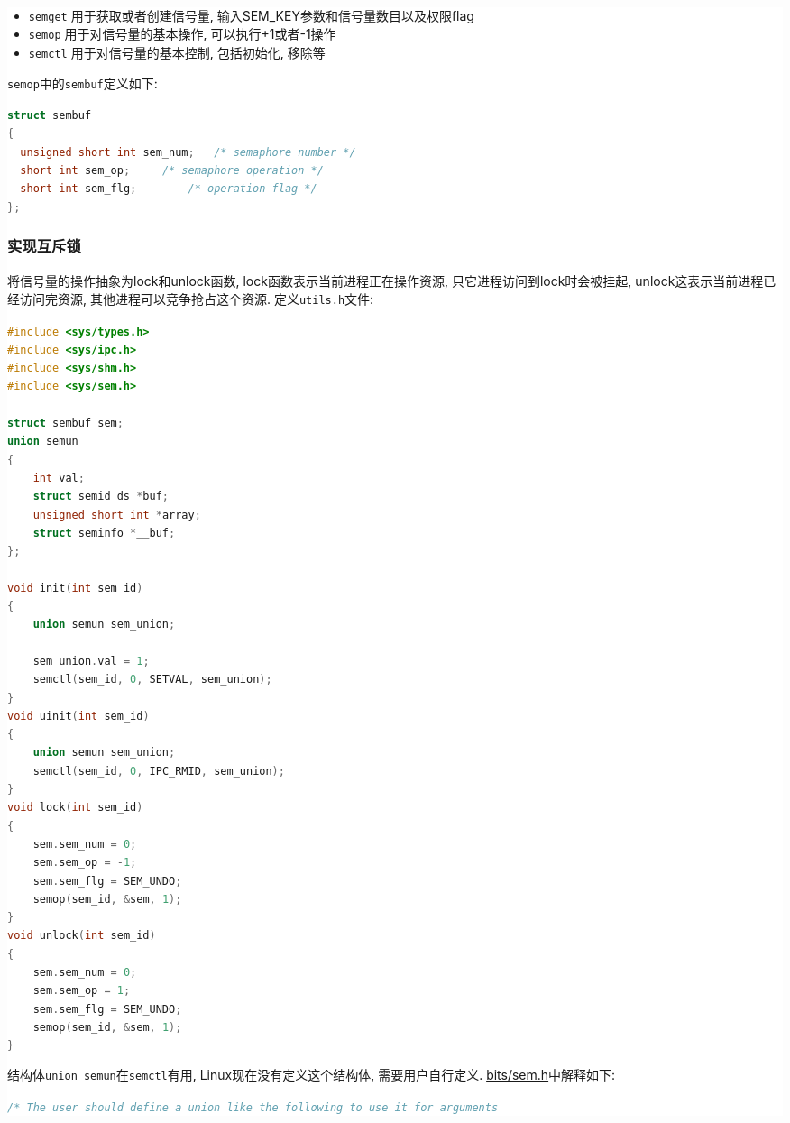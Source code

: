 - ```semget``` 用于获取或者创建信号量, 输入SEM_KEY参数和信号量数目以及权限flag
- ```semop``` 用于对信号量的基本操作, 可以执行+1或者-1操作
- ```semctl``` 用于对信号量的基本控制, 包括初始化, 移除等

```semop```中的```sembuf```定义如下:

```C
struct sembuf
{
  unsigned short int sem_num;	/* semaphore number */
  short int sem_op;		/* semaphore operation */
  short int sem_flg;		/* operation flag */
};
```

### 实现互斥锁

将信号量的操作抽象为lock和unlock函数, lock函数表示当前进程正在操作资源, 只它进程访问到lock时会被挂起, unlock这表示当前进程已经访问完资源, 其他进程可以竞争抢占这个资源. 定义```utils.h```文件:
```C
#include <sys/types.h>
#include <sys/ipc.h>
#include <sys/shm.h>
#include <sys/sem.h>

struct sembuf sem;
union semun
{
    int val;
    struct semid_ds *buf;
    unsigned short int *array;
    struct seminfo *__buf;
};

void init(int sem_id)
{
    union semun sem_union;

    sem_union.val = 1;
    semctl(sem_id, 0, SETVAL, sem_union);
}
void uinit(int sem_id)
{
    union semun sem_union;
    semctl(sem_id, 0, IPC_RMID, sem_union);
}
void lock(int sem_id)
{
    sem.sem_num = 0;
    sem.sem_op = -1;
    sem.sem_flg = SEM_UNDO;
    semop(sem_id, &sem, 1);
}
void unlock(int sem_id)
{
    sem.sem_num = 0;
    sem.sem_op = 1;
    sem.sem_flg = SEM_UNDO;
    semop(sem_id, &sem, 1);
}
```
结构体```union semun```在```semctl```有用, Linux现在没有定义这个结构体, 需要用户自行定义. [bits/sem.h](https://code.woboq.org/qt5/include/bits/sem.h.html)中解释如下:
```C
/* The user should define a union like the following to use it for arguments
```